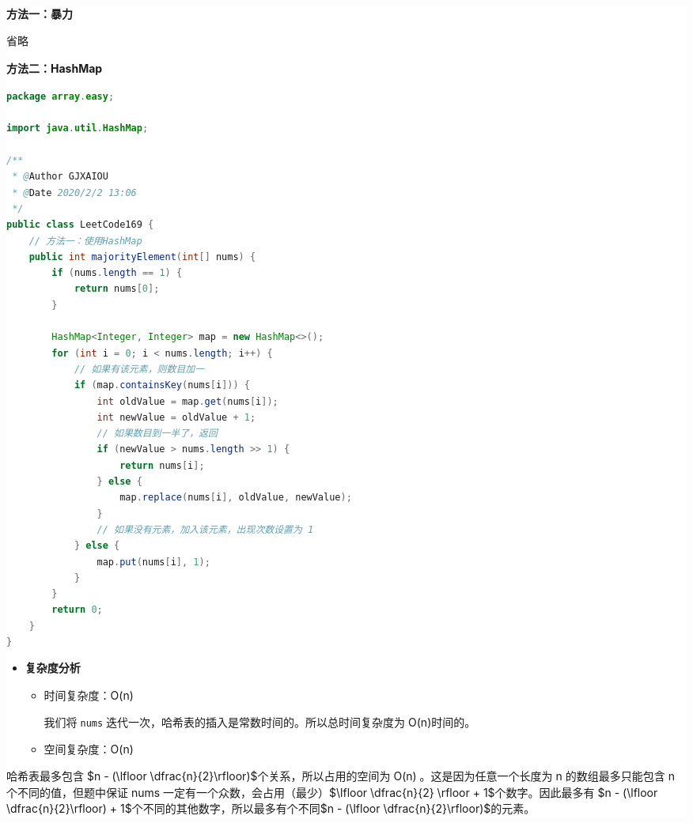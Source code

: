 **方法一：暴力**

省略

**方法二：HashMap**

```java
package array.easy;

import java.util.HashMap;

/**
 * @Author GJXAIOU
 * @Date 2020/2/2 13:06
 */
public class LeetCode169 {
    // 方法一：使用HashMap
    public int majorityElement(int[] nums) {
        if (nums.length == 1) {
            return nums[0];
        }

        HashMap<Integer, Integer> map = new HashMap<>();
        for (int i = 0; i < nums.length; i++) {
            // 如果有该元素，则数目加一
            if (map.containsKey(nums[i])) {
                int oldValue = map.get(nums[i]);
                int newValue = oldValue + 1;
                // 如果数目到一半了，返回
                if (newValue > nums.length >> 1) {
                    return nums[i];
                } else {
                    map.replace(nums[i], oldValue, newValue);
                }
                // 如果没有元素，加入该元素，出现次数设置为 1
            } else {
                map.put(nums[i], 1);
            }
        }
        return 0;
    }
}

```

- **复杂度分析**
    - 时间复杂度：O(n)

        我们将 `nums` 迭代一次，哈希表的插入是常数时间的。所以总时间复杂度为 O(n)时间的。

    - 空间复杂度：O(n)

哈希表最多包含 $n - (\lfloor \dfrac{n}{2}\rfloor)$个关系，所以占用的空间为 O(n) 。这是因为任意一个长度为 n 的数组最多只能包含 n 个不同的值，但题中保证 nums 一定有一个众数，会占用（最少）$\lfloor \dfrac{n}{2} \rfloor + 1$个数字。因此最多有  $n - (\lfloor \dfrac{n}{2}\rfloor) + 1$个不同的其他数字，所以最多有个不同$n - (\lfloor \dfrac{n}{2}\rfloor)$的元素。
